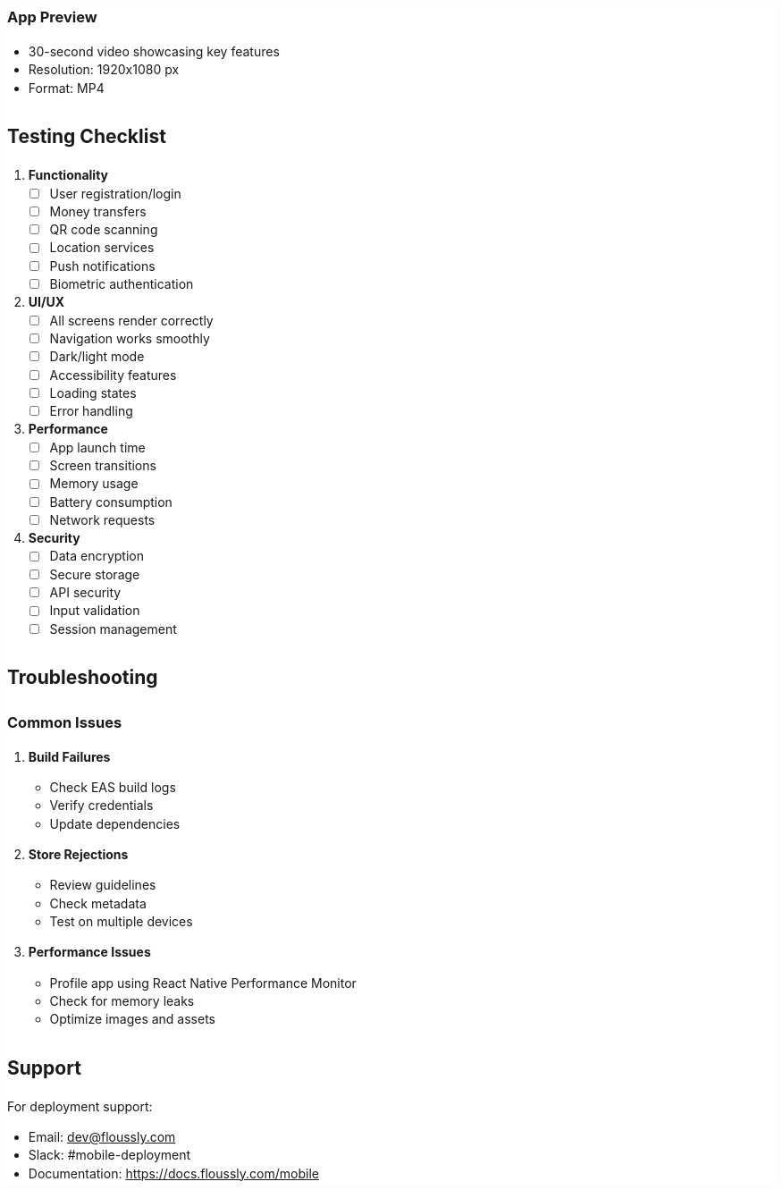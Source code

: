 ### App Preview
- 30-second video showcasing key features
- Resolution: 1920x1080 px
- Format: MP4

## Testing Checklist

1. **Functionality**
   - [ ] User registration/login
   - [ ] Money transfers
   - [ ] QR code scanning
   - [ ] Location services
   - [ ] Push notifications
   - [ ] Biometric authentication

2. **UI/UX**
   - [ ] All screens render correctly
   - [ ] Navigation works smoothly
   - [ ] Dark/light mode
   - [ ] Accessibility features
   - [ ] Loading states
   - [ ] Error handling

3. **Performance**
   - [ ] App launch time
   - [ ] Screen transitions
   - [ ] Memory usage
   - [ ] Battery consumption
   - [ ] Network requests

4. **Security**
   - [ ] Data encryption
   - [ ] Secure storage
   - [ ] API security
   - [ ] Input validation
   - [ ] Session management

## Troubleshooting

### Common Issues
1. **Build Failures**
   - Check EAS build logs
   - Verify credentials
   - Update dependencies

2. **Store Rejections**
   - Review guidelines
   - Check metadata
   - Test on multiple devices

3. **Performance Issues**
   - Profile app using React Native Performance Monitor
   - Check for memory leaks
   - Optimize images and assets

## Support

For deployment support:
- Email: dev@floussly.com
- Slack: #mobile-deployment
- Documentation: https://docs.floussly.com/mobile 